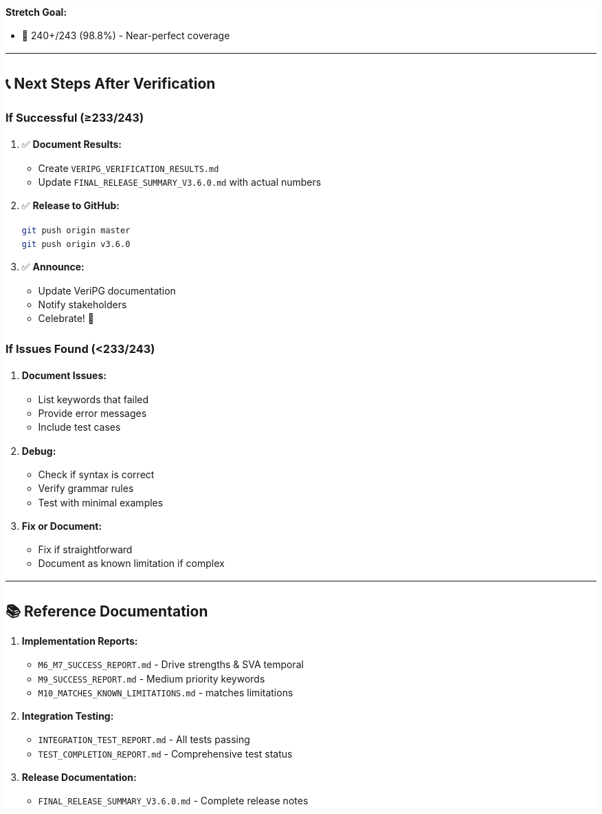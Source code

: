 **Stretch Goal:**
- 🎯 240+/243 (98.8%) - Near-perfect coverage

---

## 📞 Next Steps After Verification

### If Successful (≥233/243)

1. ✅ **Document Results:**
   - Create `VERIPG_VERIFICATION_RESULTS.md`
   - Update `FINAL_RELEASE_SUMMARY_V3.6.0.md` with actual numbers

2. ✅ **Release to GitHub:**
   ```bash
   git push origin master
   git push origin v3.6.0
   ```

3. ✅ **Announce:**
   - Update VeriPG documentation
   - Notify stakeholders
   - Celebrate! 🎉

### If Issues Found (<233/243)

1. **Document Issues:**
   - List keywords that failed
   - Provide error messages
   - Include test cases

2. **Debug:**
   - Check if syntax is correct
   - Verify grammar rules
   - Test with minimal examples

3. **Fix or Document:**
   - Fix if straightforward
   - Document as known limitation if complex

---

## 📚 Reference Documentation

1. **Implementation Reports:**
   - `M6_M7_SUCCESS_REPORT.md` - Drive strengths & SVA temporal
   - `M9_SUCCESS_REPORT.md` - Medium priority keywords
   - `M10_MATCHES_KNOWN_LIMITATIONS.md` - matches limitations

2. **Integration Testing:**
   - `INTEGRATION_TEST_REPORT.md` - All tests passing
   - `TEST_COMPLETION_REPORT.md` - Comprehensive test status

3. **Release Documentation:**
   - `FINAL_RELEASE_SUMMARY_V3.6.0.md` - Complete release notes
